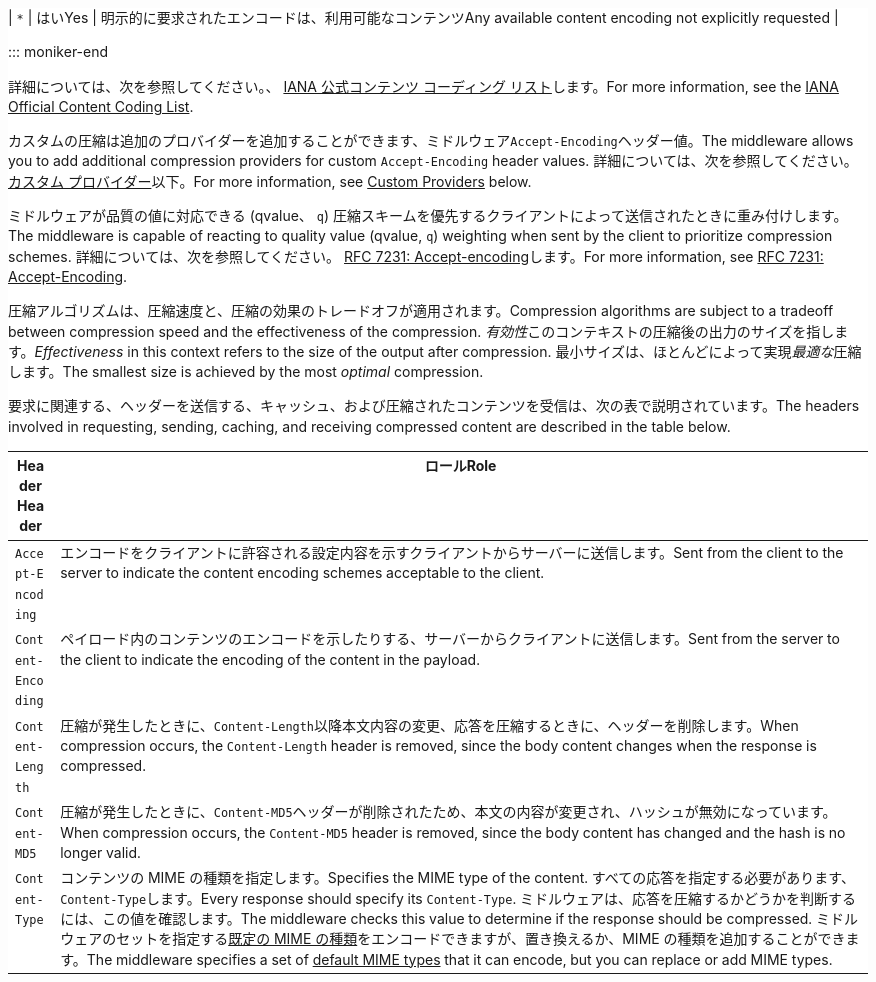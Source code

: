 | `*`                             | <span data-ttu-id="405f1-163">はい</span><span class="sxs-lookup"><span data-stu-id="405f1-163">Yes</span></span>                  | <span data-ttu-id="405f1-164">明示的に要求されたエンコードは、利用可能なコンテンツ</span><span class="sxs-lookup"><span data-stu-id="405f1-164">Any available content encoding not explicitly requested</span></span> |

::: moniker-end

<span data-ttu-id="405f1-165">詳細については、次を参照してください。、 [IANA 公式コンテンツ コーディング リスト](http://www.iana.org/assignments/http-parameters/http-parameters.xml#http-content-coding-registry)します。</span><span class="sxs-lookup"><span data-stu-id="405f1-165">For more information, see the [IANA Official Content Coding List](http://www.iana.org/assignments/http-parameters/http-parameters.xml#http-content-coding-registry).</span></span>

<span data-ttu-id="405f1-166">カスタムの圧縮は追加のプロバイダーを追加することができます、ミドルウェア`Accept-Encoding`ヘッダー値。</span><span class="sxs-lookup"><span data-stu-id="405f1-166">The middleware allows you to add additional compression providers for custom `Accept-Encoding` header values.</span></span> <span data-ttu-id="405f1-167">詳細については、次を参照してください。[カスタム プロバイダー](#custom-providers)以下。</span><span class="sxs-lookup"><span data-stu-id="405f1-167">For more information, see [Custom Providers](#custom-providers) below.</span></span>

<span data-ttu-id="405f1-168">ミドルウェアが品質の値に対応できる (qvalue、 `q`) 圧縮スキームを優先するクライアントによって送信されたときに重み付けします。</span><span class="sxs-lookup"><span data-stu-id="405f1-168">The middleware is capable of reacting to quality value (qvalue, `q`) weighting when sent by the client to prioritize compression schemes.</span></span> <span data-ttu-id="405f1-169">詳細については、次を参照してください。 [RFC 7231: Accept-encoding](https://tools.ietf.org/html/rfc7231#section-5.3.4)します。</span><span class="sxs-lookup"><span data-stu-id="405f1-169">For more information, see [RFC 7231: Accept-Encoding](https://tools.ietf.org/html/rfc7231#section-5.3.4).</span></span>

<span data-ttu-id="405f1-170">圧縮アルゴリズムは、圧縮速度と、圧縮の効果のトレードオフが適用されます。</span><span class="sxs-lookup"><span data-stu-id="405f1-170">Compression algorithms are subject to a tradeoff between compression speed and the effectiveness of the compression.</span></span> <span data-ttu-id="405f1-171">*有効性*このコンテキストの圧縮後の出力のサイズを指します。</span><span class="sxs-lookup"><span data-stu-id="405f1-171">*Effectiveness* in this context refers to the size of the output after compression.</span></span> <span data-ttu-id="405f1-172">最小サイズは、ほとんどによって実現*最適な*圧縮します。</span><span class="sxs-lookup"><span data-stu-id="405f1-172">The smallest size is achieved by the most *optimal* compression.</span></span>

<span data-ttu-id="405f1-173">要求に関連する、ヘッダーを送信する、キャッシュ、および圧縮されたコンテンツを受信は、次の表で説明されています。</span><span class="sxs-lookup"><span data-stu-id="405f1-173">The headers involved in requesting, sending, caching, and receiving compressed content are described in the table below.</span></span>

| <span data-ttu-id="405f1-174">Header</span><span class="sxs-lookup"><span data-stu-id="405f1-174">Header</span></span>             | <span data-ttu-id="405f1-175">ロール</span><span class="sxs-lookup"><span data-stu-id="405f1-175">Role</span></span> |
| ------------------ | ---- |
| `Accept-Encoding`  | <span data-ttu-id="405f1-176">エンコードをクライアントに許容される設定内容を示すクライアントからサーバーに送信します。</span><span class="sxs-lookup"><span data-stu-id="405f1-176">Sent from the client to the server to indicate the content encoding schemes acceptable to the client.</span></span> |
| `Content-Encoding` | <span data-ttu-id="405f1-177">ペイロード内のコンテンツのエンコードを示したりする、サーバーからクライアントに送信します。</span><span class="sxs-lookup"><span data-stu-id="405f1-177">Sent from the server to the client to indicate the encoding of the content in the payload.</span></span> |
| `Content-Length`   | <span data-ttu-id="405f1-178">圧縮が発生したときに、`Content-Length`以降本文内容の変更、応答を圧縮するときに、ヘッダーを削除します。</span><span class="sxs-lookup"><span data-stu-id="405f1-178">When compression occurs, the `Content-Length` header is removed, since the body content changes when the response is compressed.</span></span> |
| `Content-MD5`      | <span data-ttu-id="405f1-179">圧縮が発生したときに、`Content-MD5`ヘッダーが削除されたため、本文の内容が変更され、ハッシュが無効になっています。</span><span class="sxs-lookup"><span data-stu-id="405f1-179">When compression occurs, the `Content-MD5` header is removed, since the body content has changed and the hash is no longer valid.</span></span> |
| `Content-Type`     | <span data-ttu-id="405f1-180">コンテンツの MIME の種類を指定します。</span><span class="sxs-lookup"><span data-stu-id="405f1-180">Specifies the MIME type of the content.</span></span> <span data-ttu-id="405f1-181">すべての応答を指定する必要があります、`Content-Type`します。</span><span class="sxs-lookup"><span data-stu-id="405f1-181">Every response should specify its `Content-Type`.</span></span> <span data-ttu-id="405f1-182">ミドルウェアは、応答を圧縮するかどうかを判断するには、この値を確認します。</span><span class="sxs-lookup"><span data-stu-id="405f1-182">The middleware checks this value to determine if the response should be compressed.</span></span> <span data-ttu-id="405f1-183">ミドルウェアのセットを指定する[既定の MIME の種類](#mime-types)をエンコードできますが、置き換えるか、MIME の種類を追加することができます。</span><span class="sxs-lookup"><span data-stu-id="405f1-183">The middleware specifies a set of [default MIME types](#mime-types) that it can encode, but you can replace or add MIME types.</span></span> |